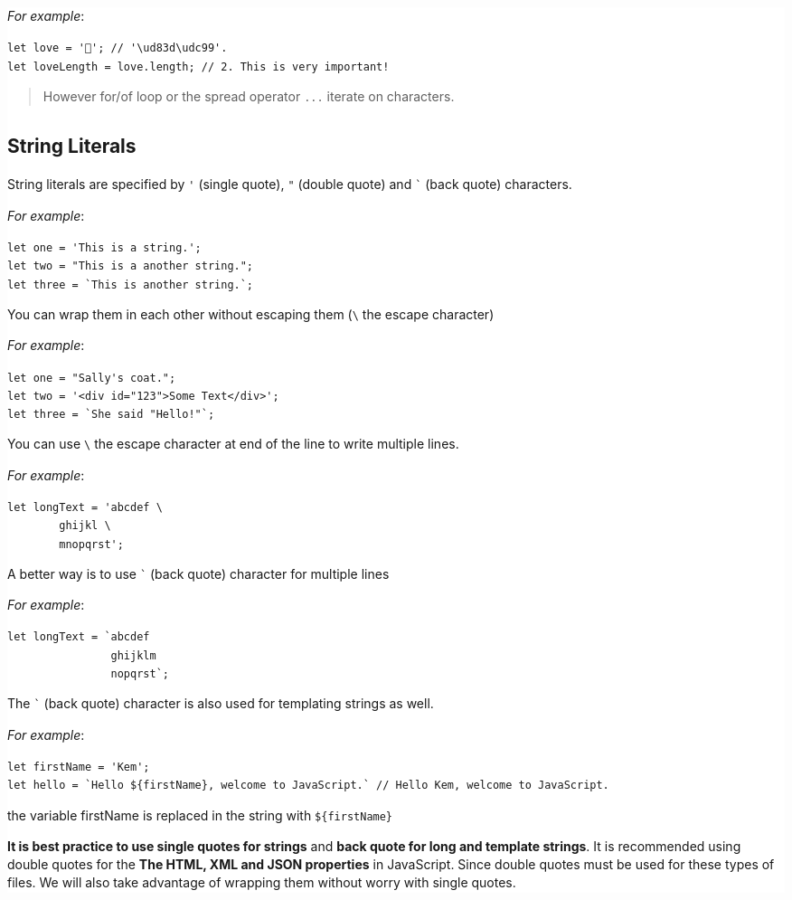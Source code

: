 _For example_:
```
let love = '💙'; // '\ud83d\udc99'.
let loveLength = love.length; // 2. This is very important!
```

> However for/of loop or the spread operator `...` iterate on characters.

## String Literals
String literals are specified by `'` (single quote), `"` (double quote) and <code>`</code> (back quote) characters.

_For example_:
```
let one = 'This is a string.';
let two = "This is a another string.";
let three = `This is another string.`;
```

You can wrap them in each other without escaping them (`\` the escape character)

_For example_:
```
let one = "Sally's coat.";
let two = '<div id="123">Some Text</div>';
let three = `She said "Hello!"`;
```

You can use `\` the escape character at end of the line to write multiple lines.

_For example_:
```
let longText = 'abcdef \
    	ghijkl \
    	mnopqrst';
```

A better way is to use <code>`</code> (back quote) character for multiple lines

_For example_:
```
let longText = `abcdef
                ghijklm
                nopqrst`;
```

The <code>`</code> (back quote) character is also used for templating strings as well.

_For example_:
```
let firstName = 'Kem';
let hello = `Hello ${firstName}, welcome to JavaScript.` // Hello Kem, welcome to JavaScript.
```

the variable firstName is replaced in the string with `${firstName}`

**It is best practice to use single quotes for strings** and **back quote for long and template strings**. It is recommended using double quotes for the **The HTML, XML and JSON properties** in JavaScript. Since double quotes must be used for these types of files. We will also take advantage of wrapping them without worry with single quotes.
